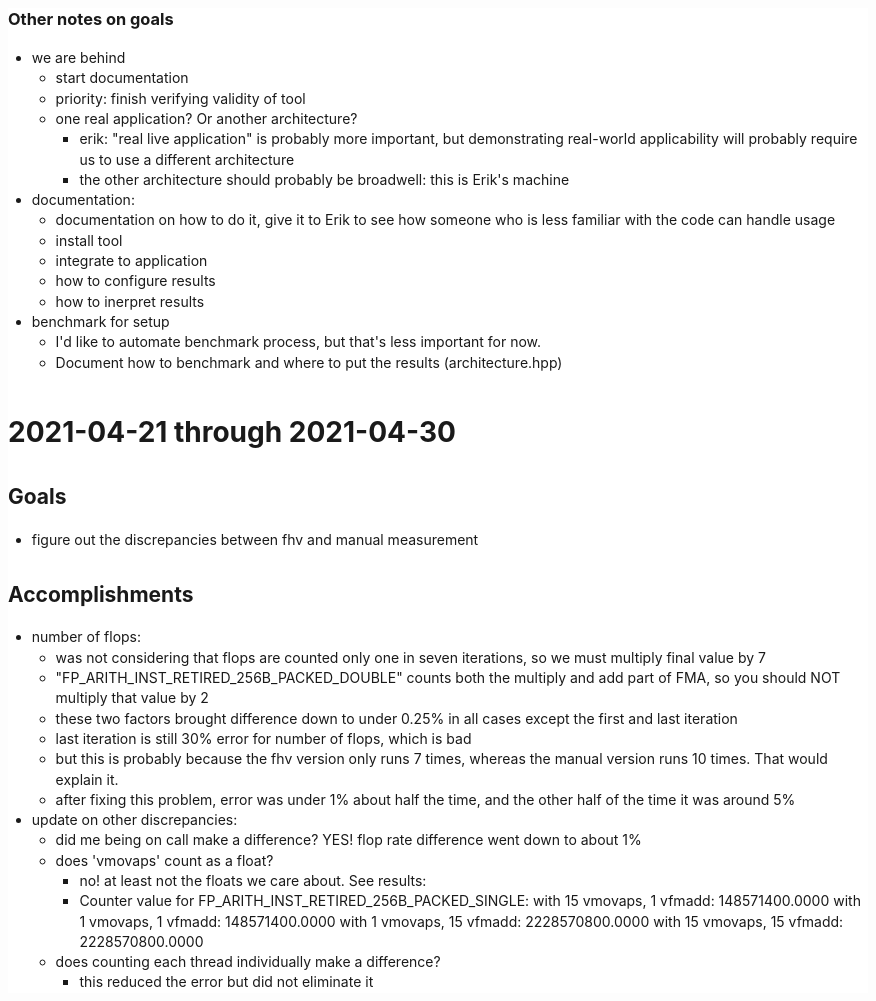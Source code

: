 ### Other notes on goals
- we are behind
  - start documentation
  - priority: finish verifying validity of tool
  - one real application? Or another architecture?
    - erik: "real live application" is probably more important, but
      demonstrating real-world applicability will probably require us to use a
      different architecture
    - the other architecture should probably be broadwell: this is Erik's
      machine
- documentation:
  - documentation on how to do it, give it to Erik to see how someone who is
    less familiar with the code can handle usage
  - install tool
  - integrate to application
  - how to configure results
  - how to inerpret results
- benchmark for setup
  - I'd like to automate benchmark process, but that's less important for now.
  - Document how to benchmark and where to put the results (architecture.hpp)

# 2021-04-21 through 2021-04-30
## Goals
- figure out the discrepancies between fhv and manual measurement

## Accomplishments
- number of flops: 
  - was not considering that flops are counted only one in seven iterations, so
    we must multiply final value by 7
  - "FP_ARITH_INST_RETIRED_256B_PACKED_DOUBLE" counts both the multiply and 
    add part of FMA, so you should NOT multiply that value by 2
  - these two factors brought difference down to under 0.25% in all cases 
    except the first and last iteration
  - last iteration is still 30% error for number of flops, which is bad
  - but this is probably because the fhv version only runs 7 times, whereas the
    manual version runs 10 times. That would explain it.
  - after fixing this problem, error was under 1% about half the time, and the
    other half of the time it was around 5%
- update on other discrepancies:
  - did me being on call make a difference? YES! flop rate difference went down
    to about 1%
  - does 'vmovaps' count as a float?
    - no! at least not the floats we care about. See results:
    - Counter value for FP_ARITH_INST_RETIRED_256B_PACKED_SINGLE:
          with 15 vmovaps, 1  vfmadd: 148571400.0000 
          with 1  vmovaps, 1  vfmadd: 148571400.0000
          with 1  vmovaps, 15 vfmadd: 2228570800.0000
          with 15 vmovaps, 15 vfmadd: 2228570800.0000
  - does counting each thread individually make a difference?
    - this reduced the error but did not eliminate it
